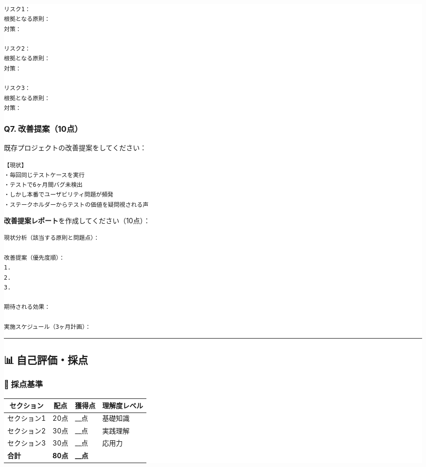 ```
リスク1：
根拠となる原則：
対策：

リスク2：
根拠となる原則：
対策：

リスク3：
根拠となる原則：
対策：
```

### Q7. 改善提案（10点）
既存プロジェクトの改善提案をしてください：

```
【現状】
・毎回同じテストケースを実行
・テストで6ヶ月間バグ未検出
・しかし本番でユーザビリティ問題が頻発
・ステークホルダーからテストの価値を疑問視される声
```

**改善提案レポート**を作成してください（10点）：
```
現状分析（該当する原則と問題点）：

改善提案（優先度順）：
1. 
2. 
3. 

期待される効果：

実施スケジュール（3ヶ月計画）：
```

---

## 📊 自己評価・採点

### 🎯 採点基準
| セクション | 配点 | 獲得点 | 理解度レベル |
|------------|------|--------|--------------|
| セクション1 | 20点 | __点 | 基礎知識 |
| セクション2 | 30点 | __点 | 実践理解 |
| セクション3 | 30点 | __点 | 応用力 |
| **合計** | **80点** | **__点** | |
